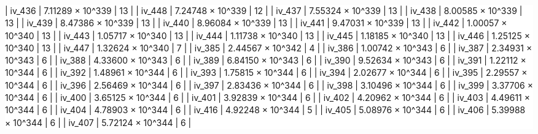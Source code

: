 | iv_436 | 7.11289 × 10^339 | 13 |
| iv_448 | 7.24748 × 10^339 | 12 |
| iv_437 | 7.55324 × 10^339 | 13 |
| iv_438 | 8.00585 × 10^339 | 13 |
| iv_439 | 8.47386 × 10^339 | 13 |
| iv_440 | 8.96084 × 10^339 | 13 |
| iv_441 | 9.47031 × 10^339 | 13 |
| iv_442 | 1.00057 × 10^340 | 13 |
| iv_443 | 1.05717 × 10^340 | 13 |
| iv_444 | 1.11738 × 10^340 | 13 |
| iv_445 | 1.18185 × 10^340 | 13 |
| iv_446 | 1.25125 × 10^340 | 13 |
| iv_447 | 1.32624 × 10^340 | 7 |
| iv_385 | 2.44567 × 10^342 | 4 |
| iv_386 | 1.00742 × 10^343 | 6 |
| iv_387 | 2.34931 × 10^343 | 6 |
| iv_388 | 4.33600 × 10^343 | 6 |
| iv_389 | 6.84150 × 10^343 | 6 |
| iv_390 | 9.52634 × 10^343 | 6 |
| iv_391 | 1.22112 × 10^344 | 6 |
| iv_392 | 1.48961 × 10^344 | 6 |
| iv_393 | 1.75815 × 10^344 | 6 |
| iv_394 | 2.02677 × 10^344 | 6 |
| iv_395 | 2.29557 × 10^344 | 6 |
| iv_396 | 2.56469 × 10^344 | 6 |
| iv_397 | 2.83436 × 10^344 | 6 |
| iv_398 | 3.10496 × 10^344 | 6 |
| iv_399 | 3.37706 × 10^344 | 6 |
| iv_400 | 3.65125 × 10^344 | 6 |
| iv_401 | 3.92839 × 10^344 | 6 |
| iv_402 | 4.20962 × 10^344 | 6 |
| iv_403 | 4.49611 × 10^344 | 6 |
| iv_404 | 4.78903 × 10^344 | 6 |
| iv_416 | 4.92248 × 10^344 | 5 |
| iv_405 | 5.08976 × 10^344 | 6 |
| iv_406 | 5.39988 × 10^344 | 6 |
| iv_407 | 5.72124 × 10^344 | 6 |